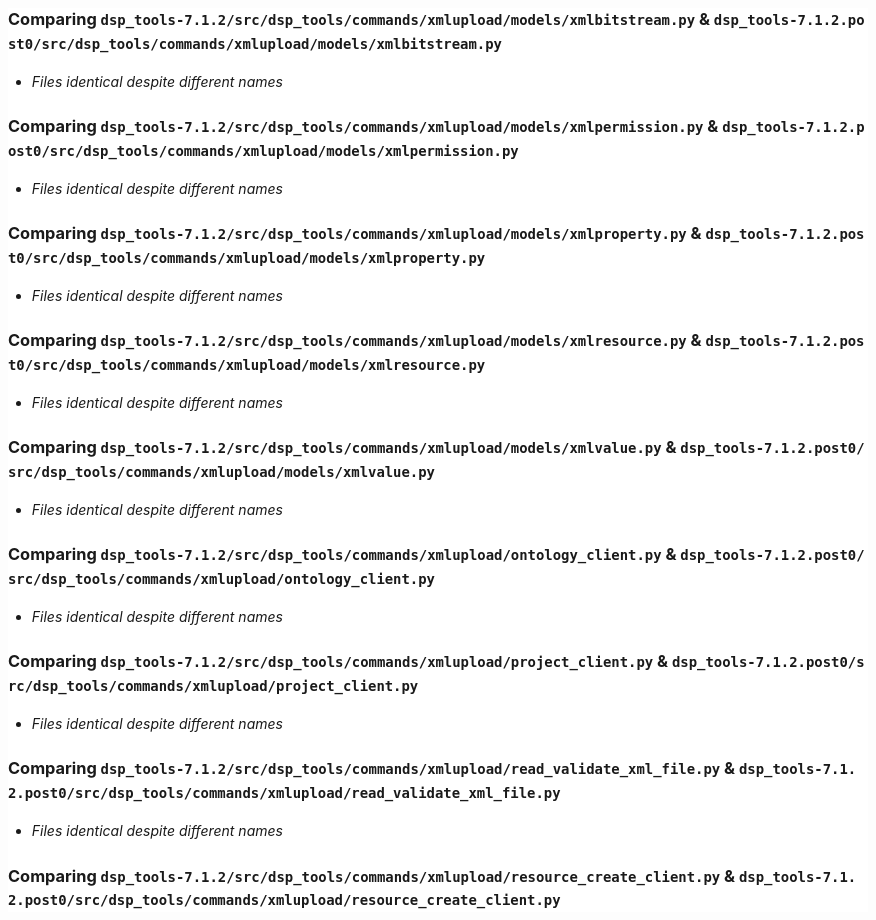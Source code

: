 ### Comparing `dsp_tools-7.1.2/src/dsp_tools/commands/xmlupload/models/xmlbitstream.py` & `dsp_tools-7.1.2.post0/src/dsp_tools/commands/xmlupload/models/xmlbitstream.py`

 * *Files identical despite different names*

### Comparing `dsp_tools-7.1.2/src/dsp_tools/commands/xmlupload/models/xmlpermission.py` & `dsp_tools-7.1.2.post0/src/dsp_tools/commands/xmlupload/models/xmlpermission.py`

 * *Files identical despite different names*

### Comparing `dsp_tools-7.1.2/src/dsp_tools/commands/xmlupload/models/xmlproperty.py` & `dsp_tools-7.1.2.post0/src/dsp_tools/commands/xmlupload/models/xmlproperty.py`

 * *Files identical despite different names*

### Comparing `dsp_tools-7.1.2/src/dsp_tools/commands/xmlupload/models/xmlresource.py` & `dsp_tools-7.1.2.post0/src/dsp_tools/commands/xmlupload/models/xmlresource.py`

 * *Files identical despite different names*

### Comparing `dsp_tools-7.1.2/src/dsp_tools/commands/xmlupload/models/xmlvalue.py` & `dsp_tools-7.1.2.post0/src/dsp_tools/commands/xmlupload/models/xmlvalue.py`

 * *Files identical despite different names*

### Comparing `dsp_tools-7.1.2/src/dsp_tools/commands/xmlupload/ontology_client.py` & `dsp_tools-7.1.2.post0/src/dsp_tools/commands/xmlupload/ontology_client.py`

 * *Files identical despite different names*

### Comparing `dsp_tools-7.1.2/src/dsp_tools/commands/xmlupload/project_client.py` & `dsp_tools-7.1.2.post0/src/dsp_tools/commands/xmlupload/project_client.py`

 * *Files identical despite different names*

### Comparing `dsp_tools-7.1.2/src/dsp_tools/commands/xmlupload/read_validate_xml_file.py` & `dsp_tools-7.1.2.post0/src/dsp_tools/commands/xmlupload/read_validate_xml_file.py`

 * *Files identical despite different names*

### Comparing `dsp_tools-7.1.2/src/dsp_tools/commands/xmlupload/resource_create_client.py` & `dsp_tools-7.1.2.post0/src/dsp_tools/commands/xmlupload/resource_create_client.py`
